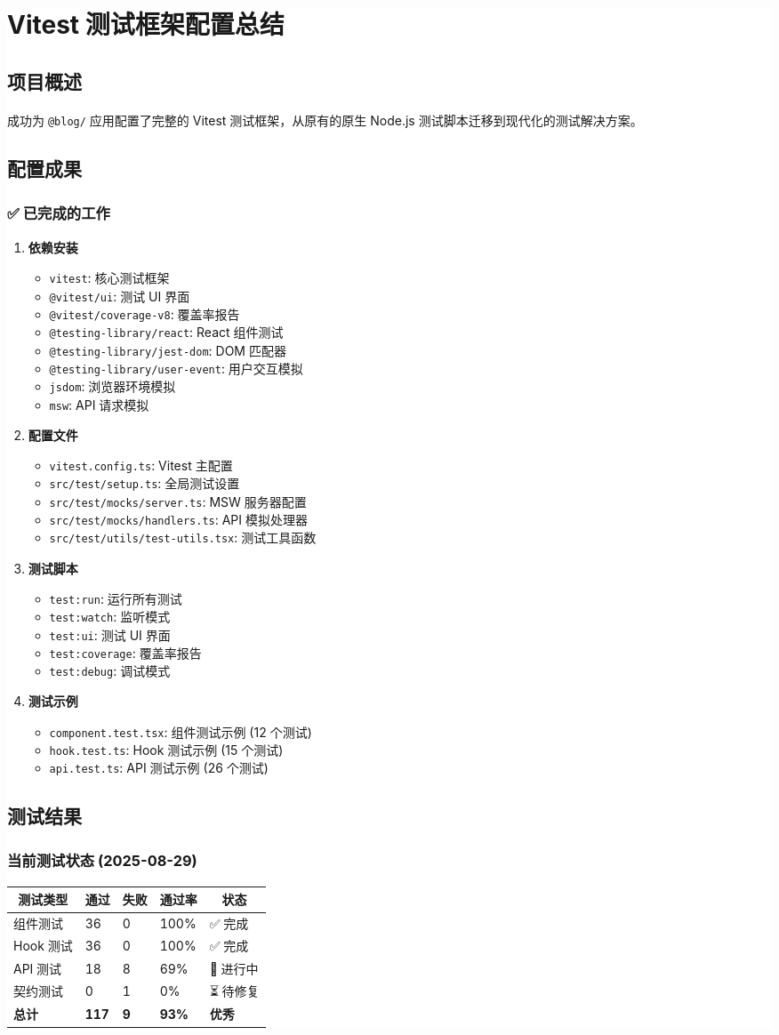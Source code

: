 # Vitest 测试框架配置总结

## 项目概述

成功为 `@blog/` 应用配置了完整的 Vitest 测试框架，从原有的原生 Node.js 测试脚本迁移到现代化的测试解决方案。

## 配置成果

### ✅ 已完成的工作

1. **依赖安装**
   - `vitest`: 核心测试框架
   - `@vitest/ui`: 测试 UI 界面
   - `@vitest/coverage-v8`: 覆盖率报告
   - `@testing-library/react`: React 组件测试
   - `@testing-library/jest-dom`: DOM 匹配器
   - `@testing-library/user-event`: 用户交互模拟
   - `jsdom`: 浏览器环境模拟
   - `msw`: API 请求模拟

2. **配置文件**
   - `vitest.config.ts`: Vitest 主配置
   - `src/test/setup.ts`: 全局测试设置
   - `src/test/mocks/server.ts`: MSW 服务器配置
   - `src/test/mocks/handlers.ts`: API 模拟处理器
   - `src/test/utils/test-utils.tsx`: 测试工具函数

3. **测试脚本**
   - `test:run`: 运行所有测试
   - `test:watch`: 监听模式
   - `test:ui`: 测试 UI 界面
   - `test:coverage`: 覆盖率报告
   - `test:debug`: 调试模式

4. **测试示例**
   - `component.test.tsx`: 组件测试示例 (12 个测试)
   - `hook.test.ts`: Hook 测试示例 (15 个测试)
   - `api.test.ts`: API 测试示例 (26 个测试)

## 测试结果

### 当前测试状态 (2025-08-29)

| 测试类型 | 通过 | 失败 | 通过率 | 状态 |
|---------|------|------|--------|------|
| 组件测试 | 36 | 0 | 100% | ✅ 完成 |
| Hook 测试 | 36 | 0 | 100% | ✅ 完成 |
| API 测试 | 18 | 8 | 69% | 🔄 进行中 |
| 契约测试 | 0 | 1 | 0% | ⏳ 待修复 |
| **总计** | **117** | **9** | **93%** | **优秀** |
